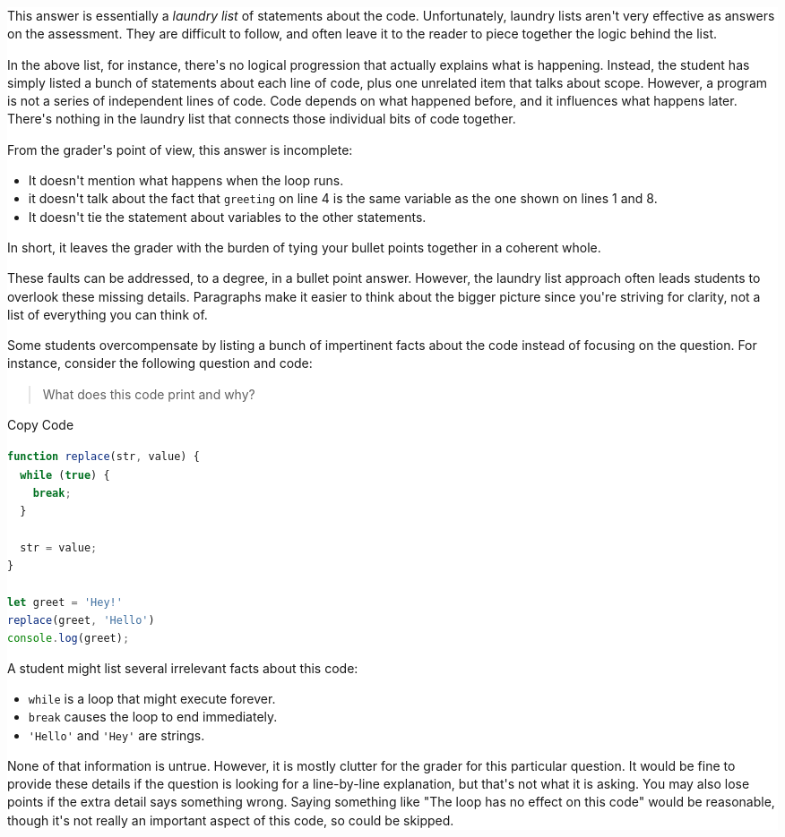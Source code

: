 This answer is essentially a *laundry list* of statements about the code. Unfortunately, laundry lists aren't very effective as answers on the assessment. They are difficult to follow, and often leave it to the reader to piece together the logic behind the list.

In the above list, for instance, there's no logical progression that actually explains what is happening. Instead, the student has simply listed a bunch of statements about each line of code, plus one unrelated item that talks about scope. However, a program is not a series of independent lines of code. Code depends on what happened before, and it influences what happens later. There's nothing in the laundry list that connects those individual bits of code together.

From the grader's point of view, this answer is incomplete:

- It doesn't mention what happens when the loop runs.
- it doesn't talk about the fact that `greeting` on line 4 is the same variable as the one shown on lines 1 and 8.
- It doesn't tie the statement about variables to the other statements.

In short, it leaves the grader with the burden of tying your bullet points together in a coherent whole.

These faults can be addressed, to a degree, in a bullet point answer. However, the laundry list approach often leads students to overlook these missing details. Paragraphs make it easier to think about the bigger picture since you're striving for clarity, not a list of everything you can think of.

Some students overcompensate by listing a bunch of impertinent facts about the code instead of focusing on the question. For instance, consider the following question and code:

> What does this code print and why?

Copy Code

```js
function replace(str, value) {
  while (true) {
    break;
  }

  str = value;
}

let greet = 'Hey!'
replace(greet, 'Hello')
console.log(greet);
```

A student might list several irrelevant facts about this code:

- `while` is a loop that might execute forever.
- `break` causes the loop to end immediately.
- `'Hello'` and `'Hey'` are strings.

None of that information is untrue. However, it is mostly clutter for the grader for this particular question. It would be fine to provide these details if the question is looking for a line-by-line explanation, but that's not what it is asking. You may also lose points if the extra detail says something wrong. Saying something like "The loop has no effect on this code" would be reasonable, though it's not really an important aspect of this code, so could be skipped.
